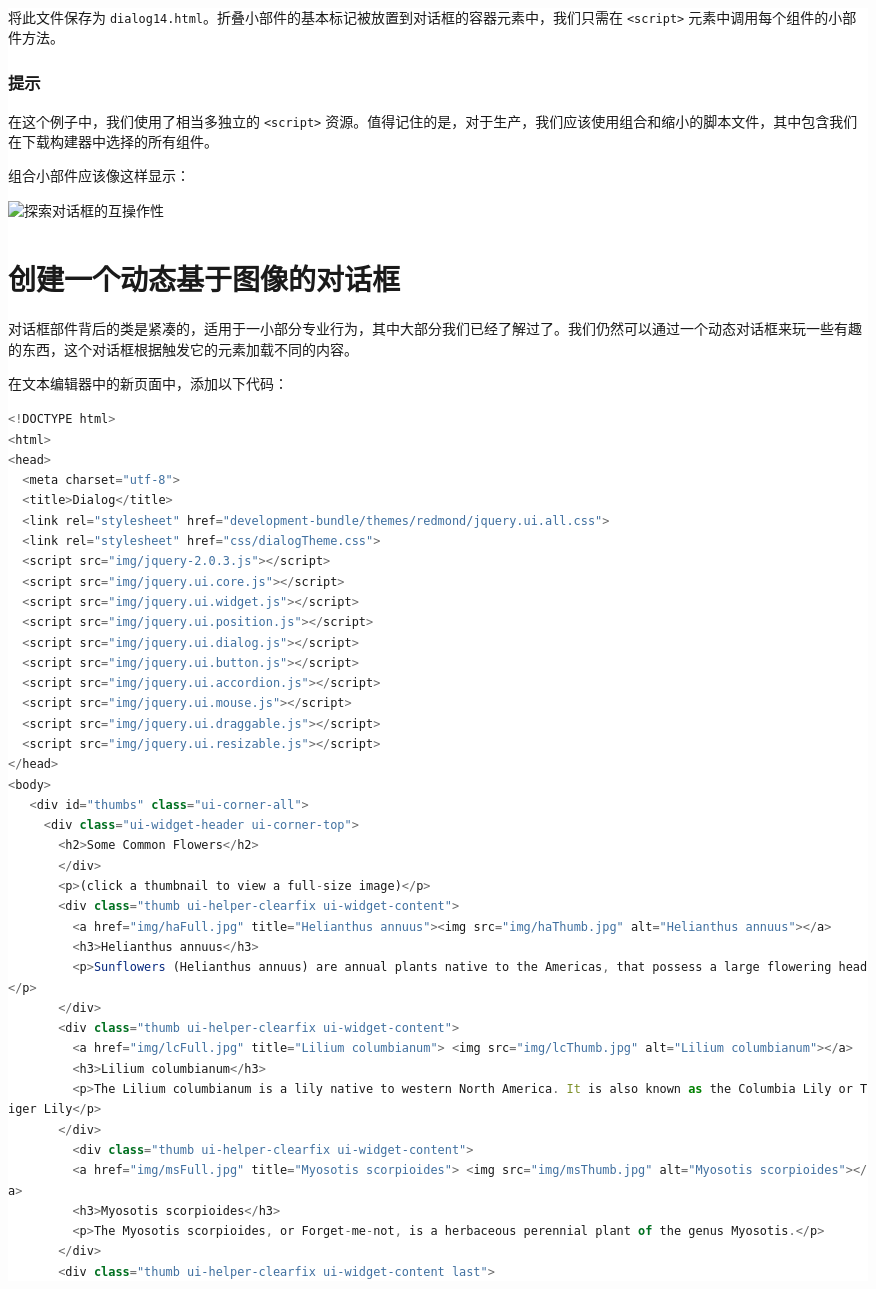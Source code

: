将此文件保存为 `dialog14.html`。折叠小部件的基本标记被放置到对话框的容器元素中，我们只需在 `<script>` 元素中调用每个组件的小部件方法。

### 提示

在这个例子中，我们使用了相当多独立的 `<script>` 资源。值得记住的是，对于生产，我们应该使用组合和缩小的脚本文件，其中包含我们在下载构建器中选择的所有组件。

组合小部件应该像这样显示：

![探索对话框的互操作性](https://github.com/OpenDocCN/freelearn-jquery-zh/raw/master/docs/jqui-110/img/2209OS_05_07.jpg)

# 创建一个动态基于图像的对话框

对话框部件背后的类是紧凑的，适用于一小部分专业行为，其中大部分我们已经了解过了。我们仍然可以通过一个动态对话框来玩一些有趣的东西，这个对话框根据触发它的元素加载不同的内容。

在文本编辑器中的新页面中，添加以下代码：

```js
<!DOCTYPE html>
<html>
<head>
  <meta charset="utf-8">
  <title>Dialog</title>
  <link rel="stylesheet" href="development-bundle/themes/redmond/jquery.ui.all.css">
  <link rel="stylesheet" href="css/dialogTheme.css">
  <script src="img/jquery-2.0.3.js"></script>
  <script src="img/jquery.ui.core.js"></script>
  <script src="img/jquery.ui.widget.js"></script>
  <script src="img/jquery.ui.position.js"></script>
  <script src="img/jquery.ui.dialog.js"></script>
  <script src="img/jquery.ui.button.js"></script>
  <script src="img/jquery.ui.accordion.js"></script>
  <script src="img/jquery.ui.mouse.js"></script>
  <script src="img/jquery.ui.draggable.js"></script>
  <script src="img/jquery.ui.resizable.js"></script>
</head>
<body>
   <div id="thumbs" class="ui-corner-all">
     <div class="ui-widget-header ui-corner-top">
       <h2>Some Common Flowers</h2>
       </div>
       <p>(click a thumbnail to view a full-size image)</p>
       <div class="thumb ui-helper-clearfix ui-widget-content">
         <a href="img/haFull.jpg" title="Helianthus annuus"><img src="img/haThumb.jpg" alt="Helianthus annuus"></a>
         <h3>Helianthus annuus</h3>
         <p>Sunflowers (Helianthus annuus) are annual plants native to the Americas, that possess a large flowering head</p>
       </div>
       <div class="thumb ui-helper-clearfix ui-widget-content">
         <a href="img/lcFull.jpg" title="Lilium columbianum"> <img src="img/lcThumb.jpg" alt="Lilium columbianum"></a>
         <h3>Lilium columbianum</h3>
         <p>The Lilium columbianum is a lily native to western North America. It is also known as the Columbia Lily or Tiger Lily</p>
       </div>
         <div class="thumb ui-helper-clearfix ui-widget-content">
         <a href="img/msFull.jpg" title="Myosotis scorpioides"> <img src="img/msThumb.jpg" alt="Myosotis scorpioides"></a>
         <h3>Myosotis scorpioides</h3>
         <p>The Myosotis scorpioides, or Forget-me-not, is a herbaceous perennial plant of the genus Myosotis.</p>
       </div>
       <div class="thumb ui-helper-clearfix ui-widget-content last">
```